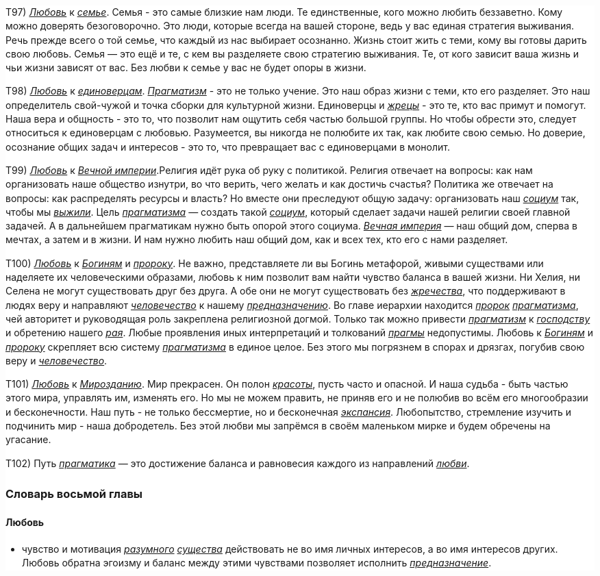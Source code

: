 Т97) *[Любовь](#любовь)* к *[семье](#семья)*. Семья - это самые близкие нам люди. Те единственные, кого можно любить беззаветно. Кому можно доверять безоговорочно. Это люди, которые всегда на вашей стороне, ведь у вас единая стратегия выживания. Речь прежде всего о той семье, что каждый из нас выбирает осознанно. Жизнь стоит жить с теми, кому вы готовы дарить свою любовь. Семья — это ещё и те, с кем вы разделяете свою стратегию выживания. Те, от кого зависит ваша жизнь и чьи жизни зависят от вас. Без любви к семье у вас не будет опоры в жизни.

Т98) *[Любовь](#любовь)* к *[единоверцам](#единоверцы)*. *[Прагматизм](#прагма)* - это не только учение. Это наш образ жизни с теми, кто его разделяет. Это наш определитель свой-чужой и точка сборки для культурной жизни. Единоверцы и *[жрецы](#единоверцы)* - это те, кто вас примут и помогут. Наша вера и общность - это то, что позволит нам ощутить себя частью большой группы. Но чтобы обрести это, следует относиться к единоверцам с любовью. Разумеется, вы никогда не полюбите их так, как любите свою семью. Но доверие, осознание общих задач и интересов - это то, что превращает вас с единоверцами в монолит.

Т99) *[Любовь](#любовь)* к *[Вечной империи](#вечная-империя)*.Религия идёт рука об руку с политикой. Религия отвечает на вопросы: как нам организовать наше общество изнутри, во что верить, чего желать и как достичь счастья? Политика же отвечает на вопросы: как распределять ресурсы и власть? Но вместе они преследуют общую задачу: организовать наш *[социум](#социум)* так, чтобы мы *[выжили](#выживание)*. Цель *[прагматизма](#прагма)* — создать такой *[социум](#социум)*, который сделает задачи нашей религии своей главной задачей. А в дальнейшем прагматикам нужно быть опорой этого социума. *[Вечная империя](#вечная-империя)* — наш общий дом, сперва в мечтах, а затем и в жизни. И нам нужно любить наш общий дом, как и всех тех, кто его с нами разделяет.

Т100) *[Любовь](#любовь)* к *[Богиням](#двуединое-божество)* и *[пророку](#пророк)*. Не важно, представляете ли вы Богинь метафорой, живыми существами или наделяете их человеческими образами, любовь к ним позволит вам найти чувство баланса в вашей жизни. Ни Хелия, ни Селена не могут существовать друг без друга. А обе они не могут существовать без *[жречества](#жречество)*, что поддерживают в людях веру и направляют *[человечество](#человечество)* к нашему *[предназначению](#предназначение)*. Во главе иерархии находится *[пророк](#пророк)* *[прагматизма](#прагма)*, чей авторитет и руководящая роль закреплена религиозной догмой. Только так можно привести *[прагматизм](#прагма)* к *[господству](#господство)* и обретению нашего *[рая](#вечная-империя)*. Любые проявления иных интерпретаций и толкований *[прагмы](#прагма)* недопустимы. Любовь к *[Богиням](#двуединое-божество)* и *[пророку](#пророк)* скрепляет всю систему *[прагматизма](#прагма)* в единое целое. Без этого мы погрязнем в спорах и дрязгах, погубив свою веру и *[человечество](#человечество)*.

Т101) *[Любовь](#любовь)* к  *[Мирозданию](#мироздание)*. Мир прекрасен. Он полон *[красоты](#красота)*, пусть часто и опасной. И наша судьба - быть частью этого мира, управлять им, изменять его. Но мы не можем править, не приняв его и не полюбив во всём его многообразии и бесконечности. Наш путь - не только бессмертие, но и бесконечная *[экспансия](#экспансия)*. Любопытство, стремление изучить и подчинить мир - наша добродетель. Без этой любви мы запрёмся в своём маленьком мирке и будем обречены на угасание.

Т102) Путь *[прагматика](#прагма)* — это достижение баланса и равновесия каждого из направлений *[любви](#любовь)*.

### Словарь восьмой главы

#### Любовь

- чувство и мотивация *[разумного](#разум)* *[существа](#живое-существо)* действовать не во имя личных интересов, а во имя интересов других. Любовь обратна эгоизму и баланс между этими чувствами позволяет исполнить *[предназначение](#предназначение)*.
